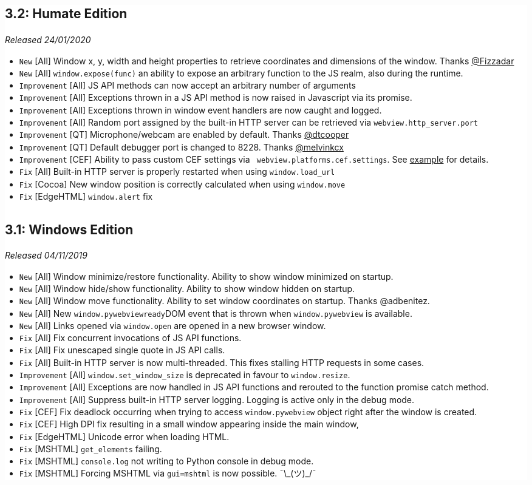 ## 3.2: Humate Edition

_Released 24/01/2020_

- `New` [All] Window x, y, width and height properties to retrieve coordinates and dimensions of the window. Thanks [@Fizzadar](https://github.com/Fizzadar)
- `New` [All] `window.expose(func)` an ability to expose an arbitrary function to the JS realm, also during the runtime.
- `Improvement` [All] JS API methods can now accept an arbitrary number of arguments
- `Improvement` [All] Exceptions thrown in a JS API method is now raised in Javascript via its promise.
- `Improvement` [All] Exceptions thrown in window event handlers are now caught and logged.
- `Improvement` [All] Random port assigned by the built-in HTTP server can be retrieved via `webview.http_server.port`
- `Improvement` [QT] Microphone/webcam are enabled by default. Thanks [@dtcooper](https://github.com/dtcooper)
- `Improvement` [QT] Default debugger port is changed to 8228. Thanks [@melvinkcx](https://github.com/melvinkcx)
- `Improvement` [CEF] Ability to pass custom CEF settings via ` webview.platforms.cef.settings`. See [example](/examples/cef.md) for details.
- `Fix` [All] Built-in HTTP server is properly restarted when using `window.load_url`
- `Fix` [Cocoa] New window position is correctly calculated when using `window.move`
- `Fix` [EdgeHTML] `window.alert` fix


## 3.1: Windows Edition

_Released 04/11/2019_

- `New` [All] Window minimize/restore functionality. Ability to show window minimized on startup.
- `New` [All] Window hide/show functionality. Ability to show window hidden on startup.
- `New` [All] Window move functionality. Ability to set window coordinates on startup. Thanks @adbenitez.
- `New` [All] New `window.pywebviewready`DOM event that is thrown when `window.pywebview` is available.
- `New` [All] Links opened via `window.open` are opened in a new browser window.
- `Fix` [All] Fix concurrent invocations of JS API functions.
- `Fix` [All] Fix unescaped single quote in JS API calls.
- `Fix` [All] Built-in HTTP server is now multi-threaded. This fixes stalling HTTP requests in some cases.
- `Improvement` [All] `window.set_window_size` is deprecated in favour to `window.resize`.
- `Improvement` [All] Exceptions are now handled in JS API functions and rerouted to the function promise catch method.
- `Improvement` [All] Suppress built-in HTTP server logging. Logging is active only in the debug mode.
- `Fix` [CEF] Fix deadlock occurring when trying to access `window.pywebview` object right after the window is created.
- `Fix` [CEF] High DPI fix resulting in a small window appearing inside the main window,
- `Fix` [EdgeHTML] Unicode error when loading HTML.
- `Fix` [MSHTML] `get_elements` failing.
- `Fix` [MSHTML] `console.log` not writing to Python console in debug mode.
- `Fix` [MSHTML] Forcing MSHTML via `gui=mshtml` is now possible. ¯\\\_(ツ)\_/¯
